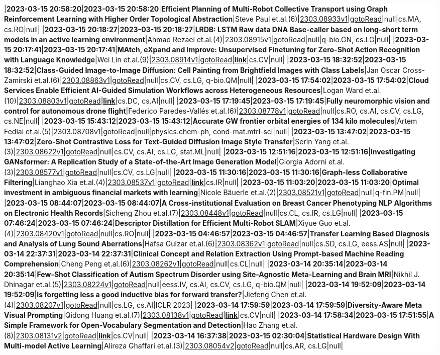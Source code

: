 |**2023-03-15 20:58:20**|**2023-03-15 20:58:20**|**Efficient Planning of Multi-Robot Collective Transport using Graph   Reinforcement Learning with Higher Order Topological Abstraction**|Steve Paul et.al.(6)|[2303.08933v1](http://arxiv.org/abs/2303.08933v1)|[gotoRead](http://arxiv.org/pdf/2303.08933v1)|null|cs.MA, cs.RO|null|
|**2023-03-15 20:18:27**|**2023-03-15 20:18:27**|**LRDB: LSTM Raw data DNA Base-caller based on long-short term models in   an active learning environment**|Ahmad Rezaei et.al.(4)|[2303.08915v1](http://arxiv.org/abs/2303.08915v1)|[gotoRead](http://arxiv.org/pdf/2303.08915v1)|null|q-bio.GN, cs.LG|null|
|**2023-03-15 20:17:41**|**2023-03-15 20:17:41**|**MAtch, eXpand and Improve: Unsupervised Finetuning for Zero-Shot Action   Recognition with Language Knowledge**|Wei Lin et.al.(9)|[2303.08914v1](http://arxiv.org/abs/2303.08914v1)|[gotoRead](http://arxiv.org/pdf/2303.08914v1)|**[link](https://github.com/wlin-at/maxi)**|cs.CV|null|
|**2023-03-15 18:32:52**|**2023-03-15 18:32:52**|**Class-Guided Image-to-Image Diffusion: Cell Painting from Brightfield   Images with Class Labels**|Jan Oscar Cross-Zamirski et.al.(6)|[2303.08863v1](http://arxiv.org/abs/2303.08863v1)|[gotoRead](http://arxiv.org/pdf/2303.08863v1)|null|cs.CV, cs.LG, q-bio.QM|null|
|**2023-03-15 17:54:02**|**2023-03-15 17:54:02**|**Cloud Services Enable Efficient AI-Guided Simulation Workflows across   Heterogeneous Resources**|Logan Ward et.al.(10)|[2303.08803v1](http://arxiv.org/abs/2303.08803v1)|[gotoRead](http://arxiv.org/pdf/2303.08803v1)|**[link](https://github.com/exalearn/multi-site-campaigns)**|cs.DC, cs.AI|null|
|**2023-03-15 17:19:45**|**2023-03-15 17:19:45**|**Fully neuromorphic vision and control for autonomous drone flight**|Federico Paredes-Vallés et.al.(6)|[2303.08778v1](http://arxiv.org/abs/2303.08778v1)|[gotoRead](http://arxiv.org/pdf/2303.08778v1)|null|cs.RO, cs.AI, cs.CV, cs.LG, cs.NE|null|
|**2023-03-15 15:43:12**|**2023-03-15 15:43:12**|**Accurate GW frontier orbital energies of 134 kilo molecules**|Artem Fediai et.al.(5)|[2303.08708v1](http://arxiv.org/abs/2303.08708v1)|[gotoRead](http://arxiv.org/pdf/2303.08708v1)|null|physics.chem-ph, cond-mat.mtrl-sci|null|
|**2023-03-15 13:47:02**|**2023-03-15 13:47:02**|**Zero-Shot Contrastive Loss for Text-Guided Diffusion Image Style   Transfer**|Serin Yang et.al.(3)|[2303.08622v1](http://arxiv.org/abs/2303.08622v1)|[gotoRead](http://arxiv.org/pdf/2303.08622v1)|null|cs.CV, cs.AI, cs.LG, stat.ML|null|
|**2023-03-15 12:51:16**|**2023-03-15 12:51:16**|**Investigating GANsformer: A Replication Study of a State-of-the-Art   Image Generation Model**|Giorgia Adorni et.al.(3)|[2303.08577v1](http://arxiv.org/abs/2303.08577v1)|[gotoRead](http://arxiv.org/pdf/2303.08577v1)|null|cs.CV, cs.LG|null|
|**2023-03-15 11:30:16**|**2023-03-15 11:30:16**|**Graph-less Collaborative Filtering**|Lianghao Xia et.al.(4)|[2303.08537v1](http://arxiv.org/abs/2303.08537v1)|[gotoRead](http://arxiv.org/pdf/2303.08537v1)|**[link](https://github.com/hkuds/simrec)**|cs.IR|null|
|**2023-03-15 11:03:20**|**2023-03-15 11:03:20**|**Optimal investment in ambiguous financial markets with learning**|Nicole Bäuerle et.al.(2)|[2303.08521v1](http://arxiv.org/abs/2303.08521v1)|[gotoRead](http://arxiv.org/pdf/2303.08521v1)|null|q-fin.PM|null|
|**2023-03-15 08:44:07**|**2023-03-15 08:44:07**|**A Cross-institutional Evaluation on Breast Cancer Phenotyping NLP   Algorithms on Electronic Health Records**|Sicheng Zhou et.al.(7)|[2303.08448v1](http://arxiv.org/abs/2303.08448v1)|[gotoRead](http://arxiv.org/pdf/2303.08448v1)|null|cs.CL, cs.IR, cs.LG|null|
|**2023-03-15 07:46:24**|**2023-03-15 07:46:24**|**Descriptor Distillation for Efficient Multi-Robot SLAM**|Xiyue Guo et.al.(4)|[2303.08420v1](http://arxiv.org/abs/2303.08420v1)|[gotoRead](http://arxiv.org/pdf/2303.08420v1)|null|cs.RO|null|
|**2023-03-15 04:46:57**|**2023-03-15 04:46:57**|**Transfer Learning Based Diagnosis and Analysis of Lung Sound Aberrations**|Hafsa Gulzar et.al.(6)|[2303.08362v1](http://arxiv.org/abs/2303.08362v1)|[gotoRead](http://arxiv.org/pdf/2303.08362v1)|null|cs.SD, cs.LG, eess.AS|null|
|**2023-03-14 22:37:31**|**2023-03-14 22:37:31**|**Clinical Concept and Relation Extraction Using Prompt-based Machine   Reading Comprehension**|Cheng Peng et.al.(6)|[2303.08262v1](http://arxiv.org/abs/2303.08262v1)|[gotoRead](http://arxiv.org/pdf/2303.08262v1)|null|cs.CL|null|
|**2023-03-14 20:35:14**|**2023-03-14 20:35:14**|**Few-Shot Classification of Autism Spectrum Disorder using Site-Agnostic   Meta-Learning and Brain MRI**|Nikhil J. Dhinagar et.al.(5)|[2303.08224v1](http://arxiv.org/abs/2303.08224v1)|[gotoRead](http://arxiv.org/pdf/2303.08224v1)|null|eess.IV, cs.AI, cs.CV, cs.LG, q-bio.QM|null|
|**2023-03-14 19:52:09**|**2023-03-14 19:52:09**|**Is forgetting less a good inductive bias for forward transfer?**|Jiefeng Chen et.al.(4)|[2303.08207v1](http://arxiv.org/abs/2303.08207v1)|[gotoRead](http://arxiv.org/pdf/2303.08207v1)|null|cs.LG, cs.AI|ICLR 2023|
|**2023-03-14 17:59:59**|**2023-03-14 17:59:59**|**Diversity-Aware Meta Visual Prompting**|Qidong Huang et.al.(7)|[2303.08138v1](http://arxiv.org/abs/2303.08138v1)|[gotoRead](http://arxiv.org/pdf/2303.08138v1)|**[link](https://github.com/shikiw/dam-vp)**|cs.CV|null|
|**2023-03-14 17:58:34**|**2023-03-15 17:51:55**|**A Simple Framework for Open-Vocabulary Segmentation and Detection**|Hao Zhang et.al.(8)|[2303.08131v2](http://arxiv.org/abs/2303.08131v2)|[gotoRead](http://arxiv.org/pdf/2303.08131v2)|**[link](https://github.com/idea-research/openseed)**|cs.CV|null|
|**2023-03-14 16:37:38**|**2023-03-15 02:30:04**|**Statistical Hardware Design With Multi-model Active Learning**|Alireza Ghaffari et.al.(3)|[2303.08054v2](http://arxiv.org/abs/2303.08054v2)|[gotoRead](http://arxiv.org/pdf/2303.08054v2)|null|cs.AR, cs.LG|null|